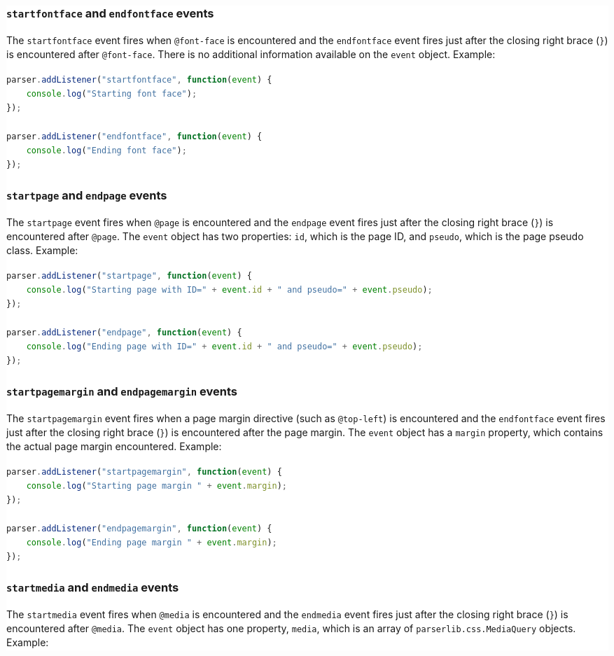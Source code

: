 ### `startfontface` and `endfontface` events

The `startfontface` event fires when `@font-face` is encountered and the `endfontface` event
fires just after the closing right brace (`}`) is encountered after `@font-face`.
There is no additional information available on the `event` object. Example:

```js
parser.addListener("startfontface", function(event) {
    console.log("Starting font face");
});

parser.addListener("endfontface", function(event) {
    console.log("Ending font face");
});
```

### `startpage` and `endpage` events

The `startpage` event fires when `@page` is encountered and the `endpage` event
fires just after the closing right brace (`}`) is encountered after `@page`.
The `event` object has two properties: `id`, which is the page ID, and `pseudo`,
which is the page pseudo class. Example:

```js
parser.addListener("startpage", function(event) {
    console.log("Starting page with ID=" + event.id + " and pseudo=" + event.pseudo);
});

parser.addListener("endpage", function(event) {
    console.log("Ending page with ID=" + event.id + " and pseudo=" + event.pseudo);
});
```

### `startpagemargin` and `endpagemargin` events

The `startpagemargin` event fires when a page margin directive (such as `@top-left`)
is encountered and the `endfontface` event fires just after the closing right brace (`}`)
is encountered after the page margin. The `event` object has a `margin` property,
which contains the actual page margin encountered. Example:

```js
parser.addListener("startpagemargin", function(event) {
    console.log("Starting page margin " + event.margin);
});

parser.addListener("endpagemargin", function(event) {
    console.log("Ending page margin " + event.margin);
});
```

### `startmedia` and `endmedia` events

The `startmedia` event fires when `@media` is encountered and the `endmedia`
event fires just after the closing right brace (`}`) is encountered after
`@media`. The `event` object has one property, `media`, which is an array of
`parserlib.css.MediaQuery` objects. Example:
